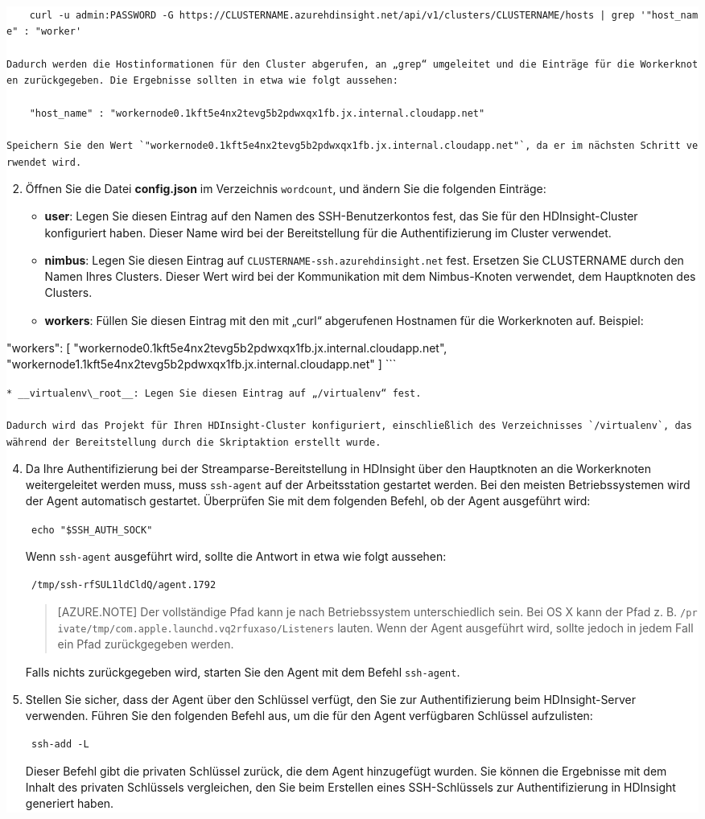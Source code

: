         curl -u admin:PASSWORD -G https://CLUSTERNAME.azurehdinsight.net/api/v1/clusters/CLUSTERNAME/hosts | grep '"host_name" : "worker'
    
    Dadurch werden die Hostinformationen für den Cluster abgerufen, an „grep“ umgeleitet und die Einträge für die Workerknoten zurückgegeben. Die Ergebnisse sollten in etwa wie folgt aussehen:
    
        "host_name" : "workernode0.1kft5e4nx2tevg5b2pdwxqx1fb.jx.internal.cloudapp.net"
    
    Speichern Sie den Wert `"workernode0.1kft5e4nx2tevg5b2pdwxqx1fb.jx.internal.cloudapp.net"`, da er im nächsten Schritt verwendet wird.

2. Öffnen Sie die Datei __config.json__ im Verzeichnis `wordcount`, und ändern Sie die folgenden Einträge:

    * __user__: Legen Sie diesen Eintrag auf den Namen des SSH-Benutzerkontos fest, das Sie für den HDInsight-Cluster konfiguriert haben. Dieser Name wird bei der Bereitstellung für die Authentifizierung im Cluster verwendet.
    * __nimbus__: Legen Sie diesen Eintrag auf `CLUSTERNAME-ssh.azurehdinsight.net` fest. Ersetzen Sie CLUSTERNAME durch den Namen Ihres Clusters. Dieser Wert wird bei der Kommunikation mit dem Nimbus-Knoten verwendet, dem Hauptknoten des Clusters.
    * __workers__: Füllen Sie diesen Eintrag mit den mit „curl“ abgerufenen Hostnamen für die Workerknoten auf. Beispiel:
    
        ```
"workers": [
    "workernode0.1kft5e4nx2tevg5b2pdwxqx1fb.jx.internal.cloudapp.net",
    "workernode1.1kft5e4nx2tevg5b2pdwxqx1fb.jx.internal.cloudapp.net"
    ]
        ```
    
    * __virtualenv\_root__: Legen Sie diesen Eintrag auf „/virtualenv“ fest.
    
    Dadurch wird das Projekt für Ihren HDInsight-Cluster konfiguriert, einschließlich des Verzeichnisses `/virtualenv`, das während der Bereitstellung durch die Skriptaktion erstellt wurde.

4. Da Ihre Authentifizierung bei der Streamparse-Bereitstellung in HDInsight über den Hauptknoten an die Workerknoten weitergeleitet werden muss, muss `ssh-agent` auf der Arbeitsstation gestartet werden. Bei den meisten Betriebssystemen wird der Agent automatisch gestartet. Überprüfen Sie mit dem folgenden Befehl, ob der Agent ausgeführt wird:

        echo "$SSH_AUTH_SOCK"
    
    Wenn `ssh-agent` ausgeführt wird, sollte die Antwort in etwa wie folgt aussehen:
    
        /tmp/ssh-rfSUL1ldCldQ/agent.1792
    
    > [AZURE.NOTE] Der vollständige Pfad kann je nach Betriebssystem unterschiedlich sein. Bei OS X kann der Pfad z. B. `/private/tmp/com.apple.launchd.vq2rfuxaso/Listeners` lauten. Wenn der Agent ausgeführt wird, sollte jedoch in jedem Fall ein Pfad zurückgegeben werden.
    
    Falls nichts zurückgegeben wird, starten Sie den Agent mit dem Befehl `ssh-agent`.
    
5. Stellen Sie sicher, dass der Agent über den Schlüssel verfügt, den Sie zur Authentifizierung beim HDInsight-Server verwenden. Führen Sie den folgenden Befehl aus, um die für den Agent verfügbaren Schlüssel aufzulisten:

        ssh-add -L
    
    Dieser Befehl gibt die privaten Schlüssel zurück, die dem Agent hinzugefügt wurden. Sie können die Ergebnisse mit dem Inhalt des privaten Schlüssels vergleichen, den Sie beim Erstellen eines SSH-Schlüssels zur Authentifizierung in HDInsight generiert haben.
    
